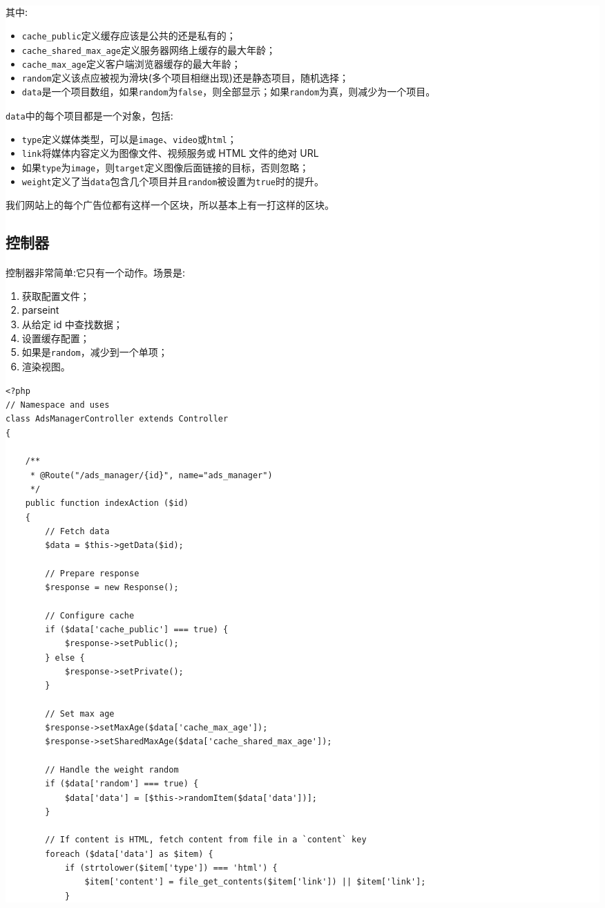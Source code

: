 其中:

*   `cache_public`定义缓存应该是公共的还是私有的；
*   `cache_shared_max_age`定义服务器网络上缓存的最大年龄；
*   `cache_max_age`定义客户端浏览器缓存的最大年龄；
*   `random`定义该点应被视为滑块(多个项目相继出现)还是静态项目，随机选择；
*   `data`是一个项目数组，如果`random`为`false`，则全部显示；如果`random`为真，则减少为一个项目。

`data`中的每个项目都是一个对象，包括:

*   `type`定义媒体类型，可以是`image`、`video`或`html`；
*   `link`将媒体内容定义为图像文件、视频服务或 HTML 文件的绝对 URL
*   如果`type`为`image`，则`target`定义图像后面链接的目标，否则忽略；
*   `weight`定义了当`data`包含几个项目并且`random`被设置为`true`时的提升。

我们网站上的每个广告位都有这样一个区块，所以基本上有一打这样的区块。

## 控制器

控制器非常简单:它只有一个动作。场景是:

1.  获取配置文件；
2.  parseint
3.  从给定 id 中查找数据；
4.  设置缓存配置；
5.  如果是`random`，减少到一个单项；
6.  渲染视图。

```
<?php
// Namespace and uses
class AdsManagerController extends Controller
{

    /**
     * @Route("/ads_manager/{id}", name="ads_manager")
     */
    public function indexAction ($id)
    {
        // Fetch data
        $data = $this->getData($id);

        // Prepare response
        $response = new Response();

        // Configure cache
        if ($data['cache_public'] === true) {
            $response->setPublic();
        } else {
            $response->setPrivate();
        }

        // Set max age
        $response->setMaxAge($data['cache_max_age']);
        $response->setSharedMaxAge($data['cache_shared_max_age']);

        // Handle the weight random
        if ($data['random'] === true) {
            $data['data'] = [$this->randomItem($data['data'])];
        }

        // If content is HTML, fetch content from file in a `content` key
        foreach ($data['data'] as $item) {
            if (strtolower($item['type']) === 'html') {
                $item['content'] = file_get_contents($item['link']) || $item['link'];
            }
```